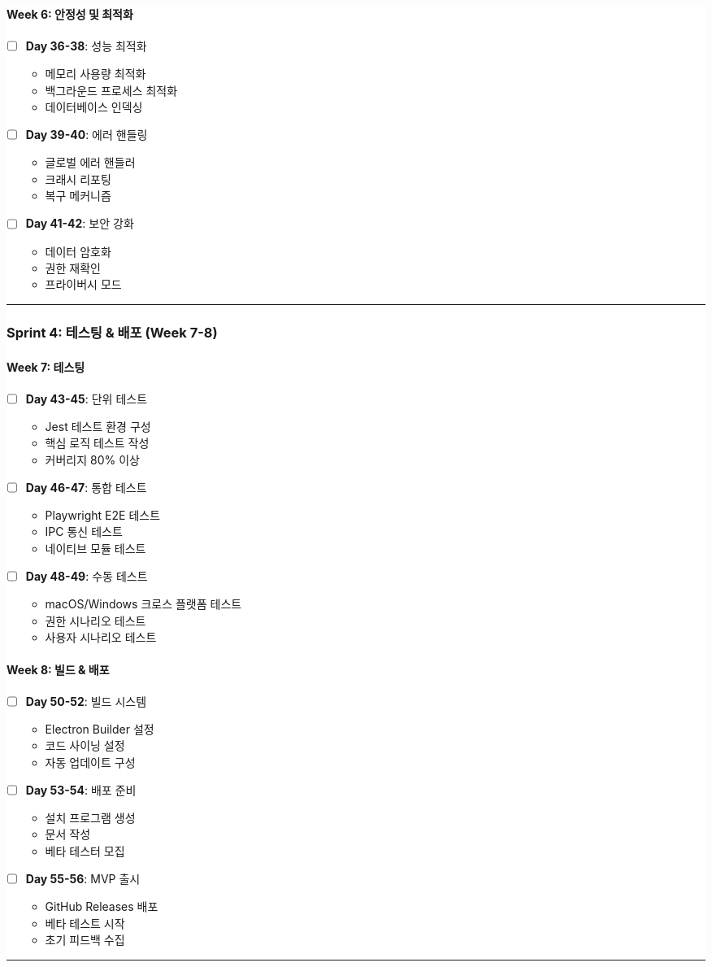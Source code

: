 #### **Week 6: 안정성 및 최적화**
- [ ] **Day 36-38**: 성능 최적화
  - 메모리 사용량 최적화
  - 백그라운드 프로세스 최적화
  - 데이터베이스 인덱싱

- [ ] **Day 39-40**: 에러 핸들링
  - 글로벌 에러 핸들러
  - 크래시 리포팅
  - 복구 메커니즘

- [ ] **Day 41-42**: 보안 강화
  - 데이터 암호화
  - 권한 재확인
  - 프라이버시 모드

---

### **Sprint 4: 테스팅 & 배포 (Week 7-8)**

#### **Week 7: 테스팅**
- [ ] **Day 43-45**: 단위 테스트
  - Jest 테스트 환경 구성
  - 핵심 로직 테스트 작성
  - 커버리지 80% 이상

- [ ] **Day 46-47**: 통합 테스트
  - Playwright E2E 테스트
  - IPC 통신 테스트
  - 네이티브 모듈 테스트

- [ ] **Day 48-49**: 수동 테스트
  - macOS/Windows 크로스 플랫폼 테스트
  - 권한 시나리오 테스트
  - 사용자 시나리오 테스트

#### **Week 8: 빌드 & 배포**
- [ ] **Day 50-52**: 빌드 시스템
  - Electron Builder 설정
  - 코드 사이닝 설정
  - 자동 업데이트 구성

- [ ] **Day 53-54**: 배포 준비
  - 설치 프로그램 생성
  - 문서 작성
  - 베타 테스터 모집

- [ ] **Day 55-56**: MVP 출시
  - GitHub Releases 배포
  - 베타 테스트 시작
  - 초기 피드백 수집

---
